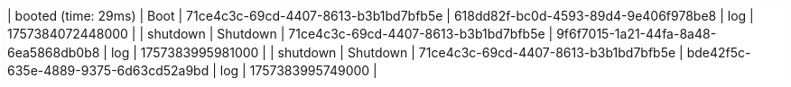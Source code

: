 | booted (time: 29ms)                                                                                                                                                                                                                                                                                                                                                                                                                                                                                                                                                                                                                                                                                                                                                                                                                                                                                                                                                                                                                                                                                                                                                                                                                                                                                                                                                                                                                                                                                                                                       | Boot       | 71ce4c3c-69cd-4407-8613-b3b1bd7bfb5e | 618dd82f-bc0d-4593-89d4-9e406f978be8 | log     | 1757384072448000 |
| shutdown                                                                                                                                                                                                                                                                                                                                                                                                                                                                                                                                                                                                                                                                                                                                                                                                                                                                                                                                                                                                                                                                                                                                                                                                                                                                                                                                                                                                                                                                                                                                                  | Shutdown   | 71ce4c3c-69cd-4407-8613-b3b1bd7bfb5e | 9f6f7015-1a21-44fa-8a48-6ea5868db0b8 | log     | 1757383995981000 |
| shutdown                                                                                                                                                                                                                                                                                                                                                                                                                                                                                                                                                                                                                                                                                                                                                                                                                                                                                                                                                                                                                                                                                                                                                                                                                                                                                                                                                                                                                                                                                                                                                  | Shutdown   | 71ce4c3c-69cd-4407-8613-b3b1bd7bfb5e | bde42f5c-635e-4889-9375-6d63cd52a9bd | log     | 1757383995749000 |